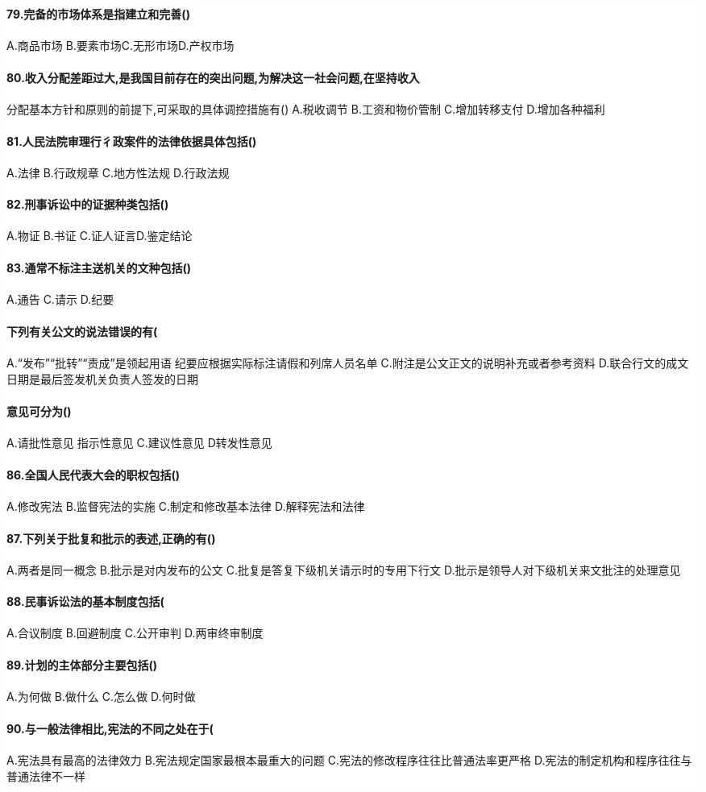 

#### 79.完备的市场体系是指建立和完善()
A.商品市场
B.要素市场C.无形市场D.产权市场
#### 80.收入分配差距过大,是我国目前存在的突出问题,为解决这一社会问题,在坚持收入
分配基本方针和原则的前提下,可采取的具体调控措施有()
A.税收调节
B.工资和物价管制
C.增加转移支付
D.增加各种福利
#### 81.人民法院审理行彳政案件的法律依据具体包括()
A.法律
B.行政规章
C.地方性法规
D.行政法规
#### 82.刑事诉讼中的证据种类包括()
A.物证
B.书证
C.证人证言D.鉴定结论
#### 83.通常不标注主送机关的文种包括()
A.通告
C.请示
D.纪要
#### 下列有关公文的说法错误的有(
A.“发布”“批转”“责成”是领起用语
纪要应根据实际标注请假和列席人员名单
C.附注是公文正文的说明补充或者参考资料
D.联合行文的成文日期是最后签发机关负责人签发的日期
#### 意见可分为()
A.请批性意见
指示性意见
C.建议性意见
D转发性意见
#### 86.全国人民代表大会的职权包括()
A.修改宪法
B.监督宪法的实施
C.制定和修改基本法律
D.解释宪法和法律
#### 87.下列关于批复和批示的表述,正确的有()
A.两者是同一概念
B.批示是对内发布的公文
C.批复是答复下级机关请示时的专用下行文
D.批示是领导人对下级机关来文批注的处理意见
#### 88.民事诉讼法的基本制度包括(
A.合议制度
B.回避制度
C.公开审判
D.两审终审制度
#### 89.计划的主体部分主要包括()
A.为何做
B.做什么
C.怎么做
D.何时做
#### 90.与一般法律相比,宪法的不同之处在于(
A.宪法具有最高的法律效力
B.宪法规定国家最根本最重大的问题
C.宪法的修改程序往往比普通法率更严格
D.宪法的制定机构和程序往往与普通法律不一样
